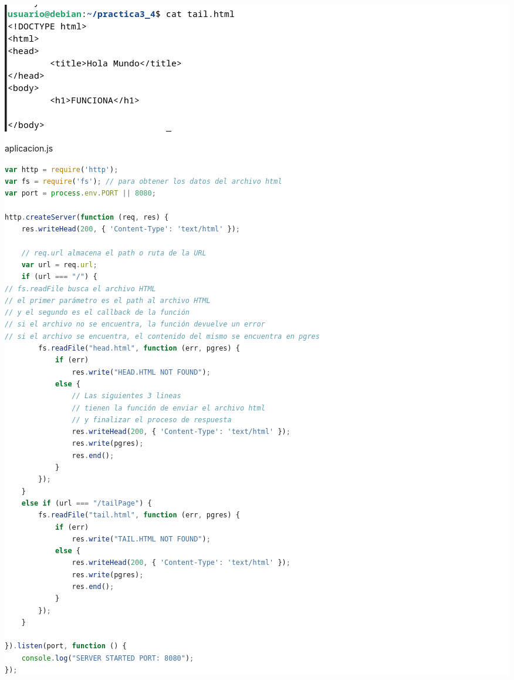 ![alt text](assets/imagenes/practicas/PaaS/Practica/image-2.png)

aplicacion.js

```js
var http = require('http');
var fs = require('fs'); // para obtener los datos del archivo html
var port = process.env.PORT || 8080; 

http.createServer(function (req, res) {
    res.writeHead(200, { 'Content-Type': 'text/html' });

    // req.url almacena el path o ruta de la URL
    var url = req.url;
    if (url === "/") {
// fs.readFile busca el archivo HTML
// el primer parámetro es el path al archivo HTML
// y el segundo es el callback de la función
// si el archivo no se encuentra, la función devuelve un error
// si el archivo se encuentra, el contenido del mismo se encuentra en pgres    
        fs.readFile("head.html", function (err, pgres) {
            if (err)
                res.write("HEAD.HTML NOT FOUND");
            else {
                // Las siguientes 3 lineas
                // tienen la función de enviar el archivo html
                // y finalizar el proceso de respuesta
                res.writeHead(200, { 'Content-Type': 'text/html' });
                res.write(pgres);
                res.end();
            }
        });
    }
    else if (url === "/tailPage") {
        fs.readFile("tail.html", function (err, pgres) {
            if (err)
                res.write("TAIL.HTML NOT FOUND");
            else {
                res.writeHead(200, { 'Content-Type': 'text/html' });
                res.write(pgres);
                res.end();
            }
        });
    }

}).listen(port, function () {
    console.log("SERVER STARTED PORT: 8080");
});
``` 

